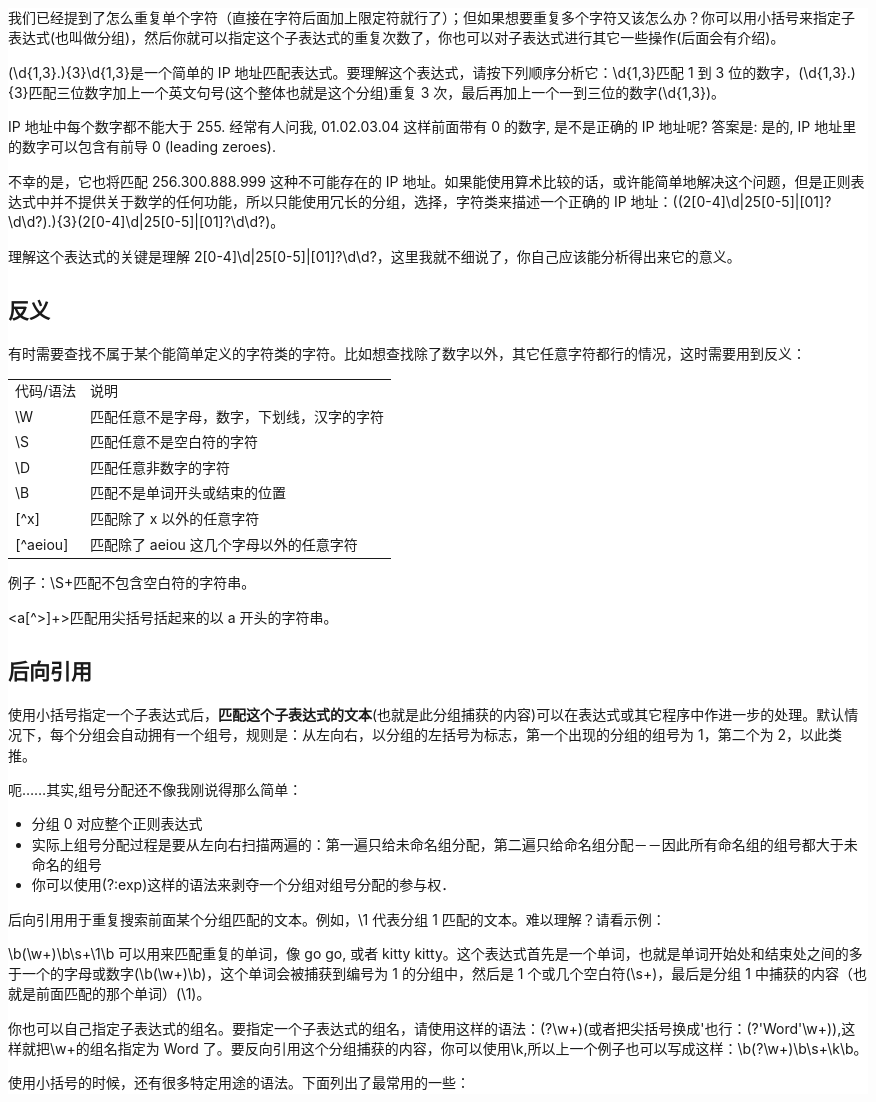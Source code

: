 我们已经提到了怎么重复单个字符（直接在字符后面加上限定符就行了）；但如果想要重复多个字符又该怎么办？你可以用小括号来指定子表达式(也叫做分组)，然后你就可以指定这个子表达式的重复次数了，你也可以对子表达式进行其它一些操作(后面会有介绍)。

(\d{1,3}.){3}\d{1,3}是一个简单的 IP 地址匹配表达式。要理解这个表达式，请按下列顺序分析它：\d{1,3}匹配 1 到 3 位的数字，(\d{1,3}.){3}匹配三位数字加上一个英文句号(这个整体也就是这个分组)重复 3 次，最后再加上一个一到三位的数字(\d{1,3})。

IP 地址中每个数字都不能大于 255. 经常有人问我, 01.02.03.04 这样前面带有 0 的数字, 是不是正确的 IP 地址呢? 答案是: 是的, IP 地址里的数字可以包含有前导 0 (leading zeroes).

不幸的是，它也将匹配 256.300.888.999 这种不可能存在的 IP 地址。如果能使用算术比较的话，或许能简单地解决这个问题，但是正则表达式中并不提供关于数学的任何功能，所以只能使用冗长的分组，选择，字符类来描述一个正确的 IP 地址：((2\[0-4]\d|25\[0-5]|\[01]?\d\d?).){3}(2\[0-4]\d|25\[0-5]|\[01]?\d\d?)。

理解这个表达式的关键是理解 2\[0-4]\d|25\[0-5]|\[01]?\d\d?，这里我就不细说了，你自己应该能分析得出来它的意义。

## 反义

有时需要查找不属于某个能简单定义的字符类的字符。比如想查找除了数字以外，其它任意字符都行的情况，这时需要用到反义：

|           |                                            |
| --------- | ------------------------------------------ |
| 代码/语法 | 说明                                       |
| \W        | 匹配任意不是字母，数字，下划线，汉字的字符 |
| \S        | 匹配任意不是空白符的字符                   |
| \D        | 匹配任意非数字的字符                       |
| \B        | 匹配不是单词开头或结束的位置               |
| \[^x]     | 匹配除了 x 以外的任意字符                  |
| \[^aeiou] | 匹配除了 aeiou 这几个字母以外的任意字符    |

例子：\S+匹配不包含空白符的字符串。

\<a\[^>]+>匹配用尖括号括起来的以 a 开头的字符串。

## 后向引用

使用小括号指定一个子表达式后，**匹配这个子表达式的文本**(也就是此分组捕获的内容)可以在表达式或其它程序中作进一步的处理。默认情况下，每个分组会自动拥有一个组号，规则是：从左向右，以分组的左括号为标志，第一个出现的分组的组号为 1，第二个为 2，以此类推。

呃……其实,组号分配还不像我刚说得那么简单：

- 分组 0 对应整个正则表达式
- 实际上组号分配过程是要从左向右扫描两遍的：第一遍只给未命名组分配，第二遍只给命名组分配－－因此所有命名组的组号都大于未命名的组号
- 你可以使用(?:exp)这样的语法来剥夺一个分组对组号分配的参与权．

后向引用用于重复搜索前面某个分组匹配的文本。例如，\1 代表分组 1 匹配的文本。难以理解？请看示例：

\b(\w+)\b\s+\1\b 可以用来匹配重复的单词，像 go go, 或者 kitty kitty。这个表达式首先是一个单词，也就是单词开始处和结束处之间的多于一个的字母或数字(\b(\w+)\b)，这个单词会被捕获到编号为 1 的分组中，然后是 1 个或几个空白符(\s+)，最后是分组 1 中捕获的内容（也就是前面匹配的那个单词）(\1)。

你也可以自己指定子表达式的组名。要指定一个子表达式的组名，请使用这样的语法：(?<Word>\w+)(或者把尖括号换成'也行：(?'Word'\w+)),这样就把\w+的组名指定为 Word 了。要反向引用这个分组捕获的内容，你可以使用\k<Word>,所以上一个例子也可以写成这样：\b(?<Word>\w+)\b\s+\k<Word>\b。

使用小括号的时候，还有很多特定用途的语法。下面列出了最常用的一些：
